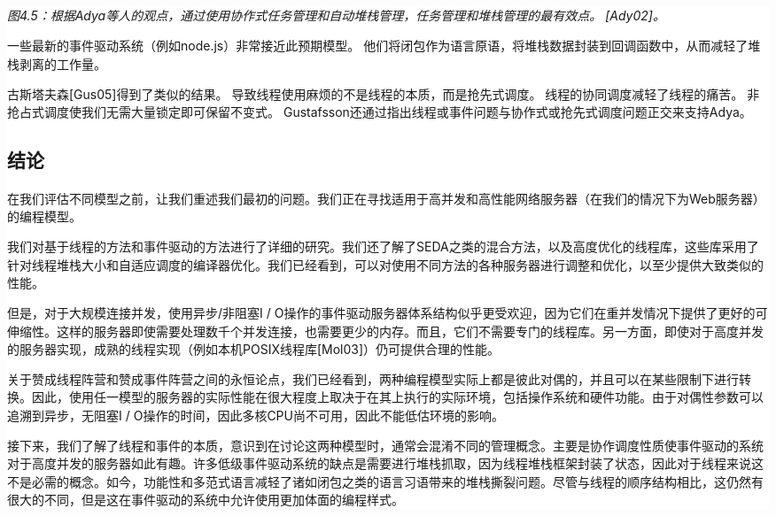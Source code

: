 *图4.5：根据Adya等人的观点，通过使用协作式任务管理和自动堆栈管理，任务管理和堆栈管理的最有效点。 [Ady02]。*

一些最新的事件驱动系统（例如node.js）非常接近此预期模型。 他们将闭包作为语言原语，将堆栈数据封装到回调函数中，从而减轻了堆栈剥离的工作量。

古斯塔夫森[Gus05]得到了类似的结果。 导致线程使用麻烦的不是线程的本质，而是抢先式调度。 线程的协同调度减轻了线程的痛苦。 非抢占式调度使我们无需大量锁定即可保留不变式。 Gustafsson还通过指出线程或事件问题与协作式或抢先式调度问题正交来支持Adya。

## 结论

在我们评估不同模型之前，让我们重述我们最初的问题。我们正在寻找适用于高并发和高性能网络服务器（在我们的情况下为Web服务器）的编程模型。

我们对基于线程的方法和事件驱动的方法进行了详细的研究。我们还了解了SEDA之类的混合方法，以及高度优化的线程库，这些库采用了针对线程堆栈大小和自适应调度的编译器优化。我们已经看到，可以对使用不同方法的各种服务器进行调整和优化，以至少提供大致类似的性能。

但是，对于大规模连接并发，使用异步/非阻塞I / O操作的事件驱动服务器体系结构似乎更受欢迎，因为它们在重并发情况下提供了更好的可伸缩性。这样的服务器即使需要处理数千个并发连接，也需要更少的内存。而且，它们不需要专门的线程库。另一方面，即使对于高度并发的服务器实现，成熟的线程实现（例如本机POSIX线程库[Mol03]）仍可提供合理的性能。

关于赞成线程阵营和赞成事件阵营之间的永恒论点，我们已经看到，两种编程模型实际上都是彼此对偶的，并且可以在某些限制下进行转换。因此，使用任一模型的服务器的实际性能在很大程度上取决于在其上执行的实际环境，包括操作系统和硬件功能。由于对偶性参数可以追溯到异步，无阻塞I / O操作的时间，因此多核CPU尚不可用，因此不能低估环境的影响。

接下来，我们了解了线程和事件的本质，意识到在讨论这两种模型时，通常会混淆不同的管理概念。主要是协作调度性质使事件驱动的系统对于高度并发的服务器如此有趣。许多低级事件驱动系统的缺点是需要进行堆栈抓取，因为线程堆栈框架封装了状态，因此对于线程来说这不是必需的概念。如今，功能性和多范式语言减轻了诸如闭包之类的语言习语带来的堆栈撕裂问题。尽管与线程的顺序结构相比，这仍然有很大的不同，但是这在事件驱动的系统中允许使用更加体面的编程样式。

